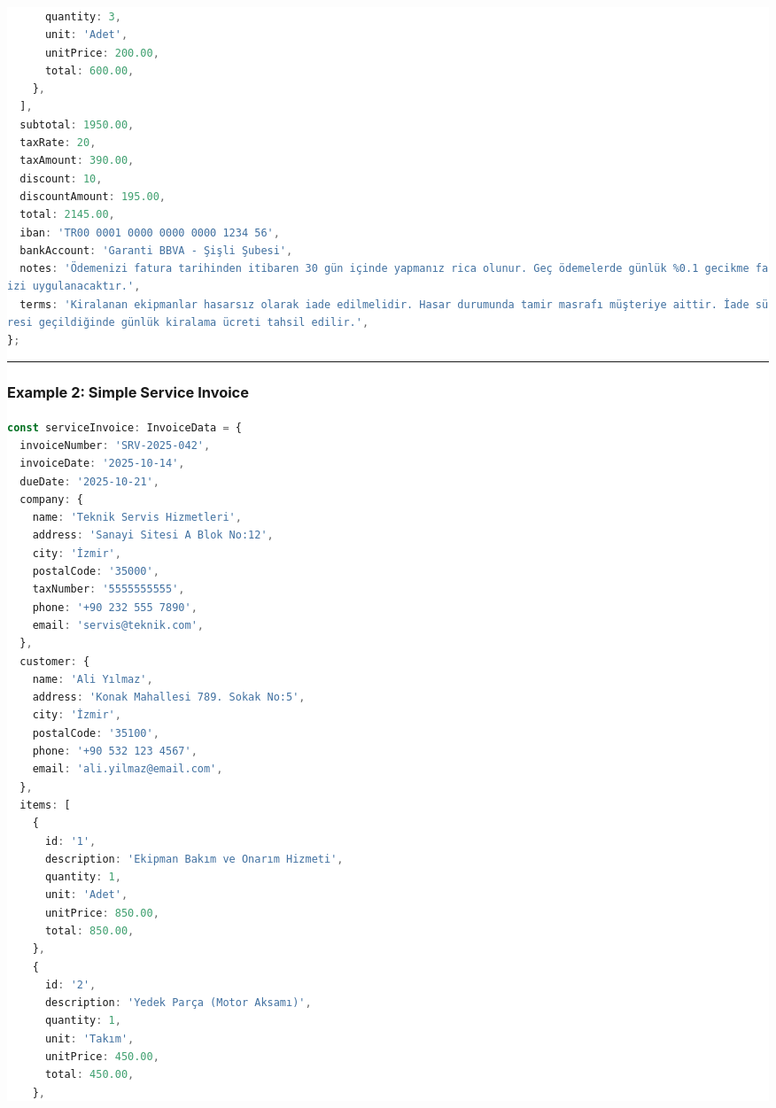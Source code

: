 ```typescript
      quantity: 3,
      unit: 'Adet',
      unitPrice: 200.00,
      total: 600.00,
    },
  ],
  subtotal: 1950.00,
  taxRate: 20,
  taxAmount: 390.00,
  discount: 10,
  discountAmount: 195.00,
  total: 2145.00,
  iban: 'TR00 0001 0000 0000 0000 1234 56',
  bankAccount: 'Garanti BBVA - Şişli Şubesi',
  notes: 'Ödemenizi fatura tarihinden itibaren 30 gün içinde yapmanız rica olunur. Geç ödemelerde günlük %0.1 gecikme faizi uygulanacaktır.',
  terms: 'Kiralanan ekipmanlar hasarsız olarak iade edilmelidir. Hasar durumunda tamir masrafı müşteriye aittir. İade süresi geçildiğinde günlük kiralama ücreti tahsil edilir.',
};
```

---

### Example 2: Simple Service Invoice

```typescript
const serviceInvoice: InvoiceData = {
  invoiceNumber: 'SRV-2025-042',
  invoiceDate: '2025-10-14',
  dueDate: '2025-10-21',
  company: {
    name: 'Teknik Servis Hizmetleri',
    address: 'Sanayi Sitesi A Blok No:12',
    city: 'İzmir',
    postalCode: '35000',
    taxNumber: '5555555555',
    phone: '+90 232 555 7890',
    email: 'servis@teknik.com',
  },
  customer: {
    name: 'Ali Yılmaz',
    address: 'Konak Mahallesi 789. Sokak No:5',
    city: 'İzmir',
    postalCode: '35100',
    phone: '+90 532 123 4567',
    email: 'ali.yilmaz@email.com',
  },
  items: [
    {
      id: '1',
      description: 'Ekipman Bakım ve Onarım Hizmeti',
      quantity: 1,
      unit: 'Adet',
      unitPrice: 850.00,
      total: 850.00,
    },
    {
      id: '2',
      description: 'Yedek Parça (Motor Aksamı)',
      quantity: 1,
      unit: 'Takım',
      unitPrice: 450.00,
      total: 450.00,
    },
```